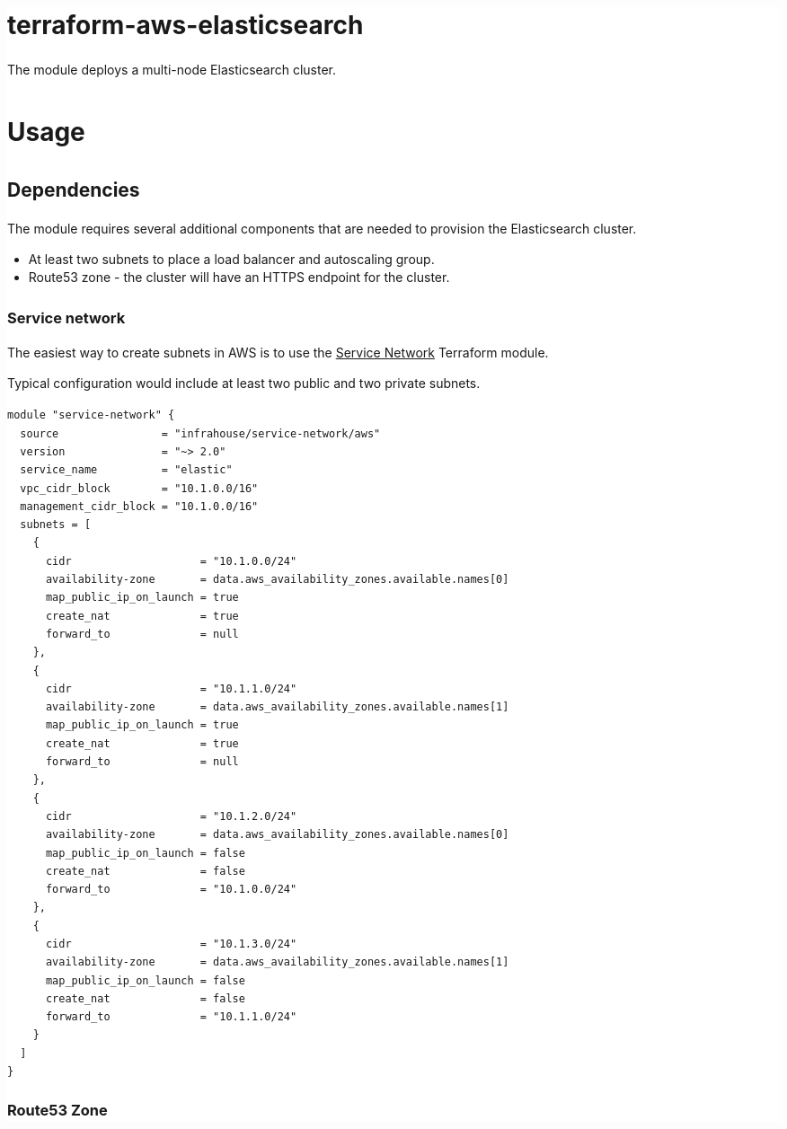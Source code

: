 # terraform-aws-elasticsearch

The module deploys a multi-node Elasticsearch cluster.

# Usage

## Dependencies

The module requires several additional components that are needed
to provision the Elasticsearch cluster.

* At least two subnets to place a load balancer and autoscaling group.
* Route53 zone - the cluster will have an HTTPS endpoint for the cluster.

### Service network

The easiest way to create subnets in AWS is to use
the [Service Network](https://registry.terraform.io/modules/infrahouse/service-network/aws/latest) Terraform module.

Typical configuration would include at least two public and two private subnets.

```hcl
module "service-network" {
  source                = "infrahouse/service-network/aws"
  version               = "~> 2.0"
  service_name          = "elastic"
  vpc_cidr_block        = "10.1.0.0/16"
  management_cidr_block = "10.1.0.0/16"
  subnets = [
    {
      cidr                    = "10.1.0.0/24"
      availability-zone       = data.aws_availability_zones.available.names[0]
      map_public_ip_on_launch = true
      create_nat              = true
      forward_to              = null
    },
    {
      cidr                    = "10.1.1.0/24"
      availability-zone       = data.aws_availability_zones.available.names[1]
      map_public_ip_on_launch = true
      create_nat              = true
      forward_to              = null
    },
    {
      cidr                    = "10.1.2.0/24"
      availability-zone       = data.aws_availability_zones.available.names[0]
      map_public_ip_on_launch = false
      create_nat              = false
      forward_to              = "10.1.0.0/24"
    },
    {
      cidr                    = "10.1.3.0/24"
      availability-zone       = data.aws_availability_zones.available.names[1]
      map_public_ip_on_launch = false
      create_nat              = false
      forward_to              = "10.1.1.0/24"
    }
  ]
}
```
### Route53 Zone